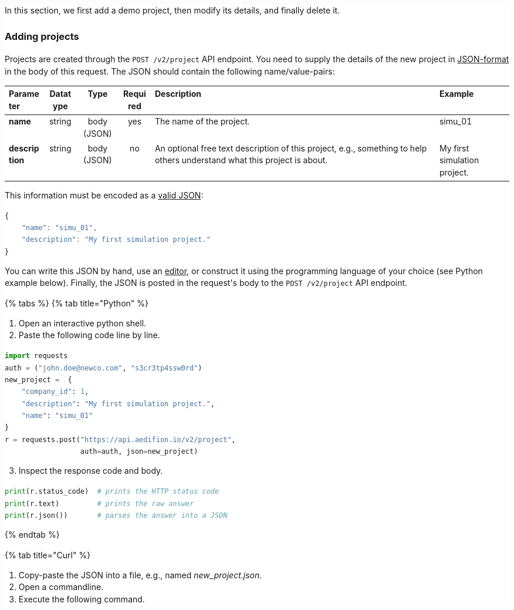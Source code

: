 In this section, we first add a demo project, then modify its details, and finally delete it.

### Adding projects

Projects are created through the `POST /v2/project` API endpoint. You need to supply the details of the new project in [JSON-format](https://www.json.org/) in the body of this request. The JSON should contain the following name/value-pairs:

| Parameter | Datatype | Type | Required | Description | Example |
| :--- | :---: | :---: | :---: | :--- | :--- |
| **name** | string | body \(JSON\) | yes | The name of the project. | simu\_01 |
| **description** | string | body \(JSON\) | no | An optional free text description of this project, e.g., something to help others understand what this project is about. | My first simulation project. |

This information must be encoded as a [valid JSON](https://jsonlint.com/):

```javascript
{
	"name": "simu_01",
	"description": "My first simulation project."
}
```

You can write this JSON by hand, use an [editor](https://jsoneditoronline.org/), or construct it using the programming language of your choice \(see Python example below\). Finally, the JSON is posted in the request's body to the `POST /v2/project` API endpoint.

{% tabs %}
{% tab title="Python" %}
1. Open an interactive python shell.
2. Paste the following code line by line.

```python
import requests
auth = ("john.doe@newco.com", "s3cr3tp4ssw0rd")
new_project =  {
	"company_id": 1,
	"description": "My first simulation project.",
	"name": "simu_01"
}
r = requests.post("https://api.aedifion.io/v2/project", 
	              auth=auth, json=new_project)
```

3. Inspect the response code and body.

```python
print(r.status_code)  # prints the HTTP status code
print(r.text)         # prints the raw answer
print(r.json())       # parses the answer into a JSON
```
{% endtab %}

{% tab title="Curl" %}
1. Copy-paste the JSON into a file, e.g., named _new\_project.json._
2. Open a commandline.
3. Execute the following command.
